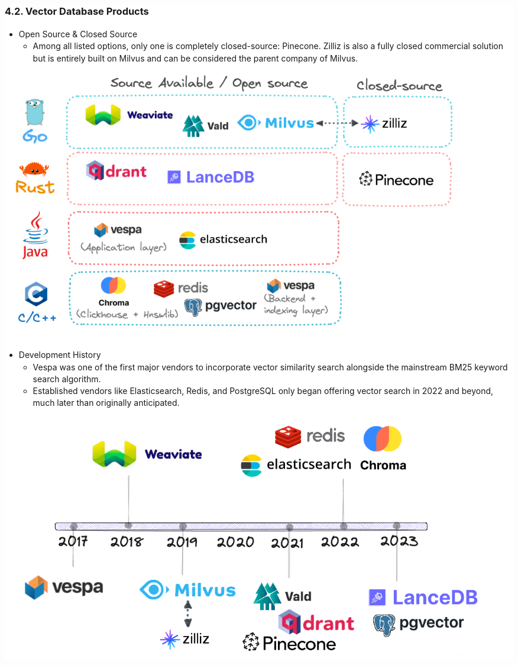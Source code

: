 ### 4.2. Vector Database Products
- Open Source & Closed Source
  - Among all listed options, only one is completely closed-source: Pinecone. Zilliz is also a fully closed commercial solution but is entirely built on Milvus and can be considered the parent company of Milvus.

![](../../assets/011_vector_database_products.png)

- Development History
  - Vespa was one of the first major vendors to incorporate vector similarity search alongside the mainstream BM25 keyword search algorithm.
  - Established vendors like Elasticsearch, Redis, and PostgreSQL only began offering vector search in 2022 and beyond, much later than originally anticipated.

![](../../assets/011_vector_database_development.png)
